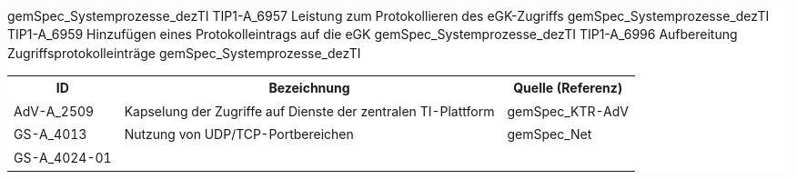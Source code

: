 </td><td>
gemSpec_Systemprozesse_dezTI

</td></tr><tr><td>
TIP1-A_6957

</td><td>
Leistung zum Protokollieren des eGK-Zugriffs

</td><td>
gemSpec_Systemprozesse_dezTI

</td></tr><tr><td>
TIP1-A_6959

</td><td>
Hinzufügen eines Protokolleintrags auf die eGK

</td><td>
gemSpec_Systemprozesse_dezTI

</td></tr><tr><td>
TIP1-A_6996

</td><td>
Aufbereitung Zugriffsprotokolleinträge

</td><td>
gemSpec_Systemprozesse_dezTI

</td></tr></table>

<table><tr><th>
ID

</th><th>
Bezeichnung

</th><th>
Quelle (Referenz)

</th></tr><tr><td>
AdV-A_2509

</td><td>
Kapselung der Zugriffe auf Dienste der zentralen TI-Plattform

</td><td>
gemSpec_KTR-AdV

</td></tr><tr><td>
GS-A_4013

</td><td>
Nutzung von UDP/TCP-Portbereichen

</td><td>
gemSpec_Net

</td></tr><tr><td>
GS-A_4024-01
